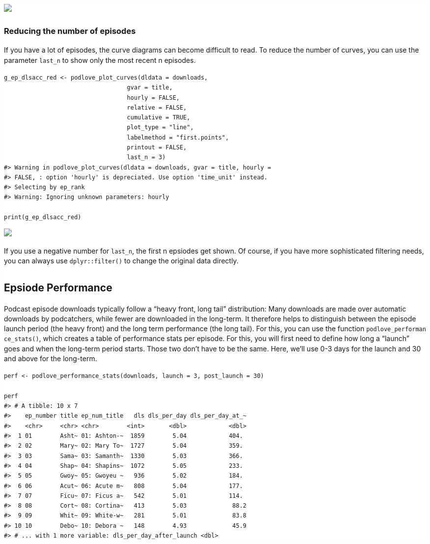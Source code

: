 ![](README_files/figure-markdown_strict/unnamed-chunk-15-1.png)

### Reducing the number of episodes

If you have a lot of episodes, the curve diagrams can become difficult
to read. To reduce the number of curves, you can use the parameter
`last_n` to show only the most recent n episodes.


    g_ep_dlsacc_red <- podlove_plot_curves(dldata = downloads, 
                                       gvar = title, 
                                       hourly = FALSE, 
                                       relative = FALSE, 
                                       cumulative = TRUE, 
                                       plot_type = "line",
                                       labelmethod = "first.points",
                                       printout = FALSE,
                                       last_n = 3)
    #> Warning in podlove_plot_curves(dldata = downloads, gvar = title, hourly =
    #> FALSE, : option 'hourly' is depreciated. Use option 'time_unit' instead.
    #> Selecting by ep_rank
    #> Warning: Ignoring unknown parameters: hourly

    print(g_ep_dlsacc_red)

![](README_files/figure-markdown_strict/unnamed-chunk-16-1.png)

If you use a negative number for `last_n`, the first n epsiodes get
shown. Of course, if you have more sophisticated filtering needs, you
can always use `dplyr::filter()` to change the original data directly.

Epsiode Performance
-------------------

Podcast episode downloads typically follow a “heavy front, long tail”
distribution: Many downloads are made over automatic downloads by
podcatchers, while fewer are downloaded in the long-term. It therefore
helps to distinguish between the episode launch period (the heavy front)
and the long term performance (the long tail). For this, you can use the
function `podlove_performance_stats()`, which creates a table of
performance stats per episode. For this, you will first need to define
how long a “launch” goes and when the long-term period starts. Those two
don’t have to be the same. Here, we’ll use 0-3 days for the launch and
30 and above for the long-term.

    perf <- podlove_performance_stats(downloads, launch = 3, post_launch = 30)

    perf
    #> # A tibble: 10 x 7
    #>    ep_number title ep_num_title   dls dls_per_day dls_per_day_at_~
    #>    <chr>     <chr> <chr>        <int>       <dbl>            <dbl>
    #>  1 01        Asht~ 01: Ashton-~  1859        5.04            404. 
    #>  2 02        Mary~ 02: Mary To~  1727        5.04            359. 
    #>  3 03        Sama~ 03: Samanth~  1330        5.03            366. 
    #>  4 04        Shap~ 04: Shapins~  1072        5.05            233. 
    #>  5 05        Gwoy~ 05: Gwoyeu ~   936        5.02            184. 
    #>  6 06        Acut~ 06: Acute m~   808        5.04            177. 
    #>  7 07        Ficu~ 07: Ficus a~   542        5.01            114. 
    #>  8 08        Cort~ 08: Cortina~   413        5.03             88.2
    #>  9 09        Whit~ 09: White-w~   281        5.01             83.8
    #> 10 10        Debo~ 10: Debora ~   148        4.93             45.9
    #> # ... with 1 more variable: dls_per_day_after_launch <dbl>
